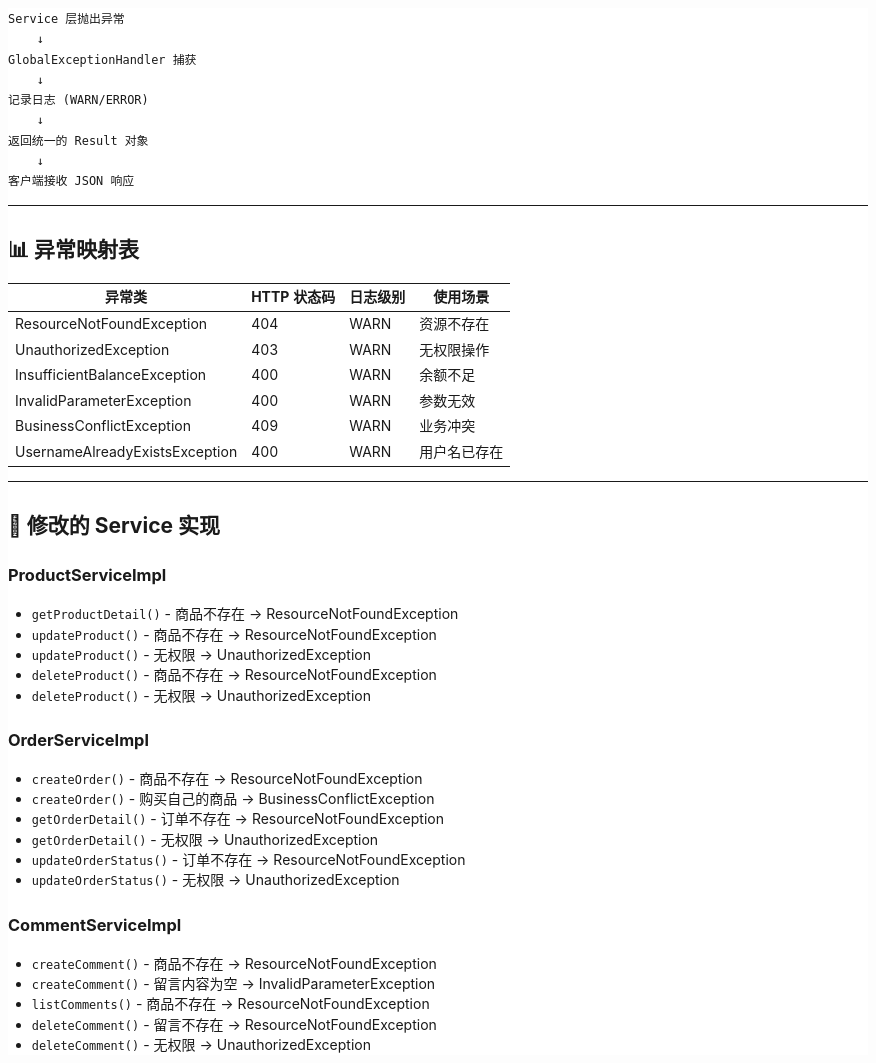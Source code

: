 ```
Service 层抛出异常
    ↓
GlobalExceptionHandler 捕获
    ↓
记录日志 (WARN/ERROR)
    ↓
返回统一的 Result 对象
    ↓
客户端接收 JSON 响应
```

---

## 📊 异常映射表

| 异常类 | HTTP 状态码 | 日志级别 | 使用场景 |
|--------|-----------|--------|--------|
| ResourceNotFoundException | 404 | WARN | 资源不存在 |
| UnauthorizedException | 403 | WARN | 无权限操作 |
| InsufficientBalanceException | 400 | WARN | 余额不足 |
| InvalidParameterException | 400 | WARN | 参数无效 |
| BusinessConflictException | 409 | WARN | 业务冲突 |
| UsernameAlreadyExistsException | 400 | WARN | 用户名已存在 |

---

## 🔧 修改的 Service 实现

### ProductServiceImpl
- `getProductDetail()` - 商品不存在 → ResourceNotFoundException
- `updateProduct()` - 商品不存在 → ResourceNotFoundException
- `updateProduct()` - 无权限 → UnauthorizedException
- `deleteProduct()` - 商品不存在 → ResourceNotFoundException
- `deleteProduct()` - 无权限 → UnauthorizedException

### OrderServiceImpl
- `createOrder()` - 商品不存在 → ResourceNotFoundException
- `createOrder()` - 购买自己的商品 → BusinessConflictException
- `getOrderDetail()` - 订单不存在 → ResourceNotFoundException
- `getOrderDetail()` - 无权限 → UnauthorizedException
- `updateOrderStatus()` - 订单不存在 → ResourceNotFoundException
- `updateOrderStatus()` - 无权限 → UnauthorizedException

### CommentServiceImpl
- `createComment()` - 商品不存在 → ResourceNotFoundException
- `createComment()` - 留言内容为空 → InvalidParameterException
- `listComments()` - 商品不存在 → ResourceNotFoundException
- `deleteComment()` - 留言不存在 → ResourceNotFoundException
- `deleteComment()` - 无权限 → UnauthorizedException
